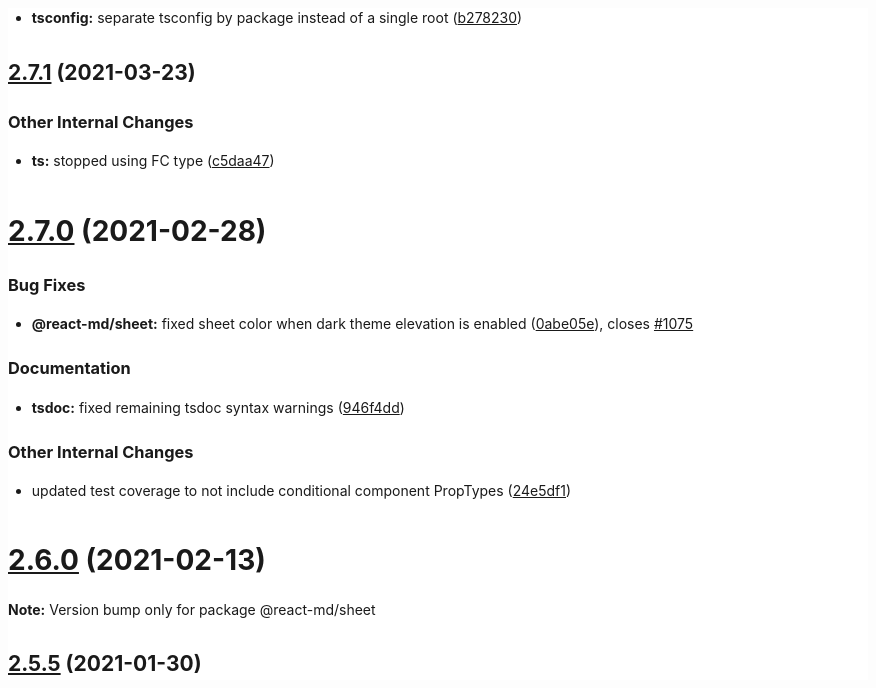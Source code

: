 * **tsconfig:** separate tsconfig by package instead of a single root ([b278230](https://github.com/mlaursen/react-md/commit/b2782303b2a2db07eeaa25b6a3d04337976cffaa))






## [2.7.1](https://github.com/mlaursen/react-md/compare/v2.7.0...v2.7.1) (2021-03-23)


### Other Internal Changes

* **ts:** stopped using FC type ([c5daa47](https://github.com/mlaursen/react-md/commit/c5daa47d73516e075c036fd745e7228d7f155a62))






# [2.7.0](https://github.com/mlaursen/react-md/compare/v2.6.0...v2.7.0) (2021-02-28)


### Bug Fixes

* **@react-md/sheet:** fixed sheet color when dark theme elevation is enabled ([0abe05e](https://github.com/mlaursen/react-md/commit/0abe05e8231f3dec3306e23e577b81505b94631f)), closes [#1075](https://github.com/mlaursen/react-md/issues/1075)


### Documentation

* **tsdoc:** fixed remaining tsdoc syntax warnings ([946f4dd](https://github.com/mlaursen/react-md/commit/946f4dddf380b9f2313fb76d54d969aa2adbff53))


### Other Internal Changes

* updated test coverage to not include conditional component PropTypes ([24e5df1](https://github.com/mlaursen/react-md/commit/24e5df14c731411d7691253383435036326407b5))






# [2.6.0](https://github.com/mlaursen/react-md/compare/v2.5.5...v2.6.0) (2021-02-13)

**Note:** Version bump only for package @react-md/sheet





## [2.5.5](https://github.com/mlaursen/react-md/compare/v2.5.4...v2.5.5) (2021-01-30)
